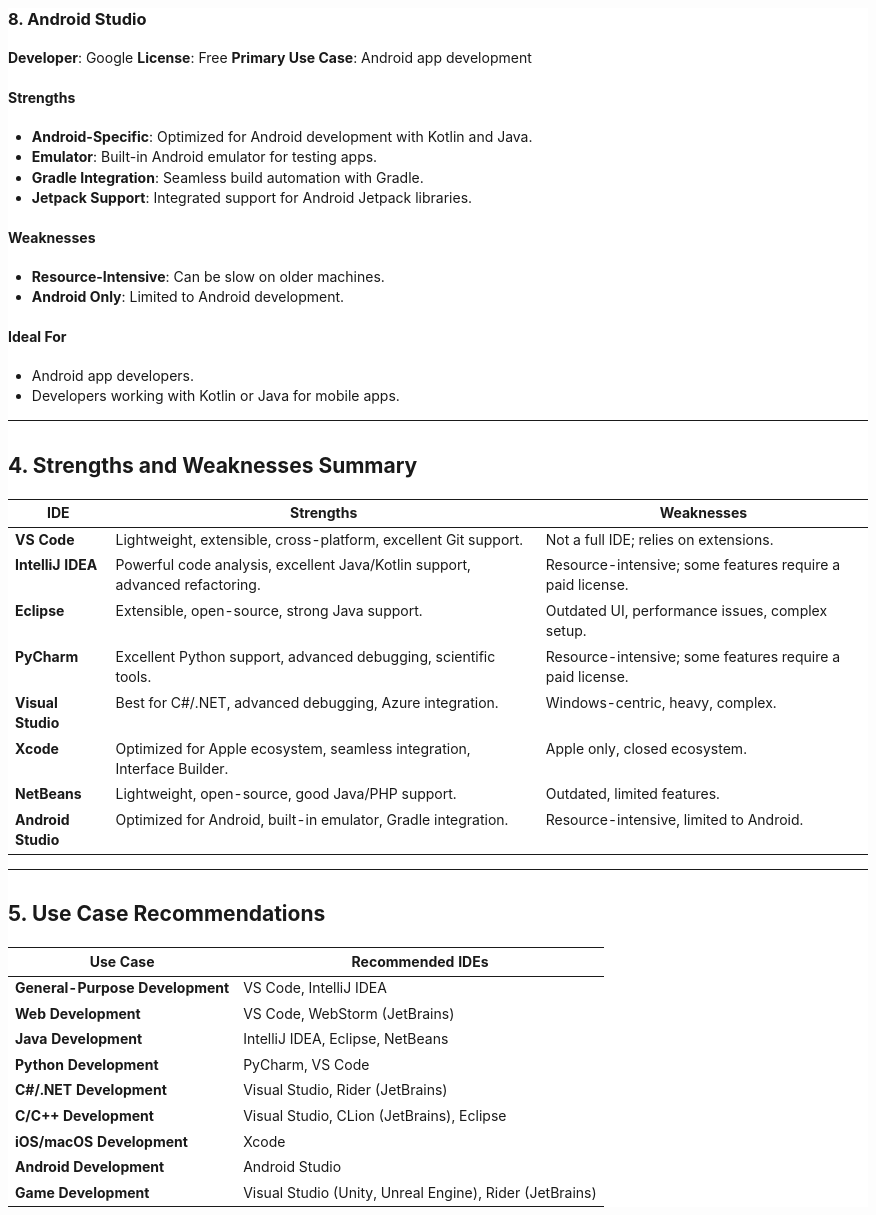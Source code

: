 
### **8. Android Studio**
**Developer**: Google
**License**: Free
**Primary Use Case**: Android app development

#### **Strengths**
- **Android-Specific**: Optimized for Android development with Kotlin and Java.
- **Emulator**: Built-in Android emulator for testing apps.
- **Gradle Integration**: Seamless build automation with Gradle.
- **Jetpack Support**: Integrated support for Android Jetpack libraries.

#### **Weaknesses**
- **Resource-Intensive**: Can be slow on older machines.
- **Android Only**: Limited to Android development.

#### **Ideal For**
- Android app developers.
- Developers working with Kotlin or Java for mobile apps.

---

## **4. Strengths and Weaknesses Summary**



| **IDE**            | **Strengths**                                                                                     | **Weaknesses**                                                                                     |
|--------------------|---------------------------------------------------------------------------------------------------|---------------------------------------------------------------------------------------------------|
| **VS Code**        | Lightweight, extensible, cross-platform, excellent Git support.                                | Not a full IDE; relies on extensions.                                                             |
| **IntelliJ IDEA**  | Powerful code analysis, excellent Java/Kotlin support, advanced refactoring.                  | Resource-intensive; some features require a paid license.                                       |
| **Eclipse**        | Extensible, open-source, strong Java support.                                                   | Outdated UI, performance issues, complex setup.                                                  |
| **PyCharm**        | Excellent Python support, advanced debugging, scientific tools.                                | Resource-intensive; some features require a paid license.                                       |
| **Visual Studio**  | Best for C#/.NET, advanced debugging, Azure integration.                                       | Windows-centric, heavy, complex.                                                                 |
| **Xcode**          | Optimized for Apple ecosystem, seamless integration, Interface Builder.                       | Apple only, closed ecosystem.                                                                    |
| **NetBeans**       | Lightweight, open-source, good Java/PHP support.                                                | Outdated, limited features.                                                                      |
| **Android Studio** | Optimized for Android, built-in emulator, Gradle integration.                                  | Resource-intensive, limited to Android.                                                        |

---

## **5. Use Case Recommendations**



| **Use Case**                     | **Recommended IDEs**                                                                                     |
|---------------------------------|-----------------------------------------------------------------------------------------------------------|
| **General-Purpose Development** | VS Code, IntelliJ IDEA                                                                                     |
| **Web Development**             | VS Code, WebStorm (JetBrains)                                                                             |
| **Java Development**           | IntelliJ IDEA, Eclipse, NetBeans                                                                         |
| **Python Development**         | PyCharm, VS Code                                                                                          |
| **C#/.NET Development**        | Visual Studio, Rider (JetBrains)                                                                          |
| **C/C++ Development**          | Visual Studio, CLion (JetBrains), Eclipse                                                                |
| **iOS/macOS Development**      | Xcode                                                                                                      |
| **Android Development**         | Android Studio                                                                                             |
| **Game Development**            | Visual Studio (Unity, Unreal Engine), Rider (JetBrains)                                                   |